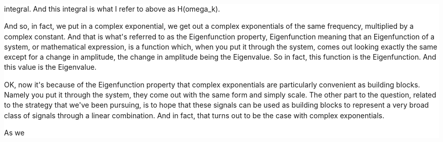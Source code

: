   <span m='565770'>integral.</span> <span m='566950'>And</span> <span m='567130'>this</span>
  <span m='567340'>integral</span> <span m='568540'>is</span> <span m='569560'>what</span>
  <span m='570210'>I</span> <span m='570360'>refer</span> <span m='570760'>to</span>
  <span m='571000'>above</span> <span m='571610'>as</span> <span m='573340'>H(omega_k).</span>
  </p><p><span m='577040'>And</span> <span m='577220'>so,</span> <span m='577980'>in</span>
  <span m='578020'>fact,</span> <span m='579490'>we</span> <span m='579610'>put</span>
  <span m='579860'>in</span> <span m='580000'>a</span> <span m='580060'>complex</span>
  <span m='580600'>exponential,</span> <span m='581840'>we</span> <span m='582020'>get</span>
  <span m='582200'>out</span> <span m='582380'>a</span> <span m='582440'>complex</span>
  <span m='582970'>exponentials</span> <span m='583890'>of</span> <span m='584020'>the</span>
  <span m='584110'>same</span> <span m='584430'>frequency,</span> <span m='585640'>multiplied</span>
  <span m='586680'>by</span> <span m='586850'>a</span> <span m='586910'>complex</span>
  <span m='587520'>constant.</span> <span m='588650'>And</span> <span m='589650'>that</span>
  <span m='589980'>is</span> <span m='590250'>what's</span> <span m='590490'>referred</span>
  <span m='591000'>to</span> <span m='591450'>as</span> <span m='592070'>the</span>
  <span m='592440'>Eigenfunction</span> <span m='593070'>property,</span> <span m='594030'>Eigenfunction</span>
  <span m='594610'>meaning</span> <span m='595450'>that</span> <span m='596360'>an</span>
  <span m='596440'>Eigenfunction</span> <span m='596970'>of</span> <span m='597020'>a</span>
  <span m='597100'>system,</span> <span m='597690'>or</span> <span m='597840'>mathematical</span>
  <span m='598510'>expression,</span> <span m='599540'>is</span> <span m='599670'>a</span>
  <span m='599730'>function</span> <span m='600320'>which,</span> <span m='600910'>when</span>
  <span m='601050'>you</span> <span m='601150'>put</span> <span m='601370'>it</span>
  <span m='601480'>through</span> <span m='601730'>the</span> <span m='601840'>system,</span>
  <span m='602730'>comes</span> <span m='603020'>out</span> <span m='603250'>looking</span>
  <span m='603620'>exactly</span> <span m='604100'>the</span> <span m='604200'>same</span>
  <span m='604980'>except</span> <span m='605330'>for</span> <span m='605440'>a</span>
  <span m='605560'>change</span> <span m='606120'>in</span> <span m='606260'>amplitude,</span>
  <span m='607390'>the</span> <span m='607540'>change</span> <span m='607870'>in</span>
  <span m='607950'>amplitude</span> <span m='608770'>being</span> <span m='609300'>the</span>
  <span m='609840'>Eigenvalue.</span> <span m='611040'>So</span> <span m='612070'>in</span>
  <span m='612230'>fact,</span> <span m='613030'>this</span> <span m='613590'>function</span>
  <span m='614220'>is</span> <span m='614840'>the</span> <span m='615030'>Eigenfunction.</span>
  <span m='617980'>And</span> <span m='618730'>this</span> <span m='619310'>value</span>
  <span m='621130'>is</span> <span m='621800'>the</span> <span m='623430'>Eigenvalue.</span>
  </p><p><span m='627540'>OK,</span> <span m='627890'>now</span> <span m='628430'>it's</span>
  <span m='628650'>because</span> <span m='629160'>of</span> <span m='629250'>the</span>
  <span m='629610'>Eigenfunction</span> <span m='630810'>property</span> <span m='631750'>that</span>
  <span m='631920'>complex</span> <span m='632450'>exponentials</span> <span m='633100'>are</span>
  <span m='633270'>particularly</span> <span m='634050'>convenient</span> <span m='634680'>as</span>
  <span m='634800'>building</span> <span m='635170'>blocks.</span> <span m='635950'>Namely</span>
  <span m='636370'>you</span> <span m='636500'>put</span> <span m='636720'>it</span>
  <span m='636810'>through</span> <span m='636960'>the</span> <span m='637050'>system,</span>
  <span m='637520'>they</span> <span m='637640'>come</span> <span m='637890'>out</span>
  <span m='638700'>with</span> <span m='638840'>the</span> <span m='638900'>same</span>
  <span m='639210'>form</span> <span m='639810'>and</span> <span m='639980'>simply</span>
  <span m='640320'>scale.</span> <span m='642980'>The</span> <span m='643120'>other</span>
  <span m='643370'>part</span> <span m='643720'>to</span> <span m='643770'>the</span>
  <span m='643870'>question,</span> <span m='644410'>related</span> <span m='645110'>to</span>
  <span m='645680'>the</span> <span m='645780'>strategy</span> <span m='646520'>that</span>
  <span m='646670'>we've</span> <span m='646860'>been</span> <span m='647040'>pursuing,</span>
  <span m='648180'>is</span> <span m='649440'>to</span> <span m='649580'>hope</span>
  <span m='650620'>that</span> <span m='651480'>these</span> <span m='651720'>signals</span>
  <span m='652710'>can</span> <span m='654150'>be</span> <span m='654260'>used</span>
  <span m='655050'>as</span> <span m='655290'>building</span> <span m='655610'>blocks</span>
  <span m='656060'>to</span> <span m='656160'>represent</span> <span m='656910'>a</span>
  <span m='657370'>very</span> <span m='657610'>broad</span> <span m='657940'>class</span>
  <span m='658300'>of</span> <span m='658370'>signals</span> <span m='659280'>through</span>
  <span m='659530'>a</span> <span m='659610'>linear</span> <span m='659940'>combination.</span>
  <span m='661030'>And</span> <span m='661170'>in</span> <span m='661260'>fact,</span>
  <span m='661860'>that</span> <span m='662100'>turns</span> <span m='662410'>out</span>
  <span m='662850'>to</span> <span m='662950'>be</span> <span m='663110'>the</span>
  <span m='663220'>case</span> <span m='663570'>with</span> <span m='663710'>complex</span>
  <span m='664230'>exponentials.</span> </p><p><span m='666820'>As</span> <span m='667110'>we</span>